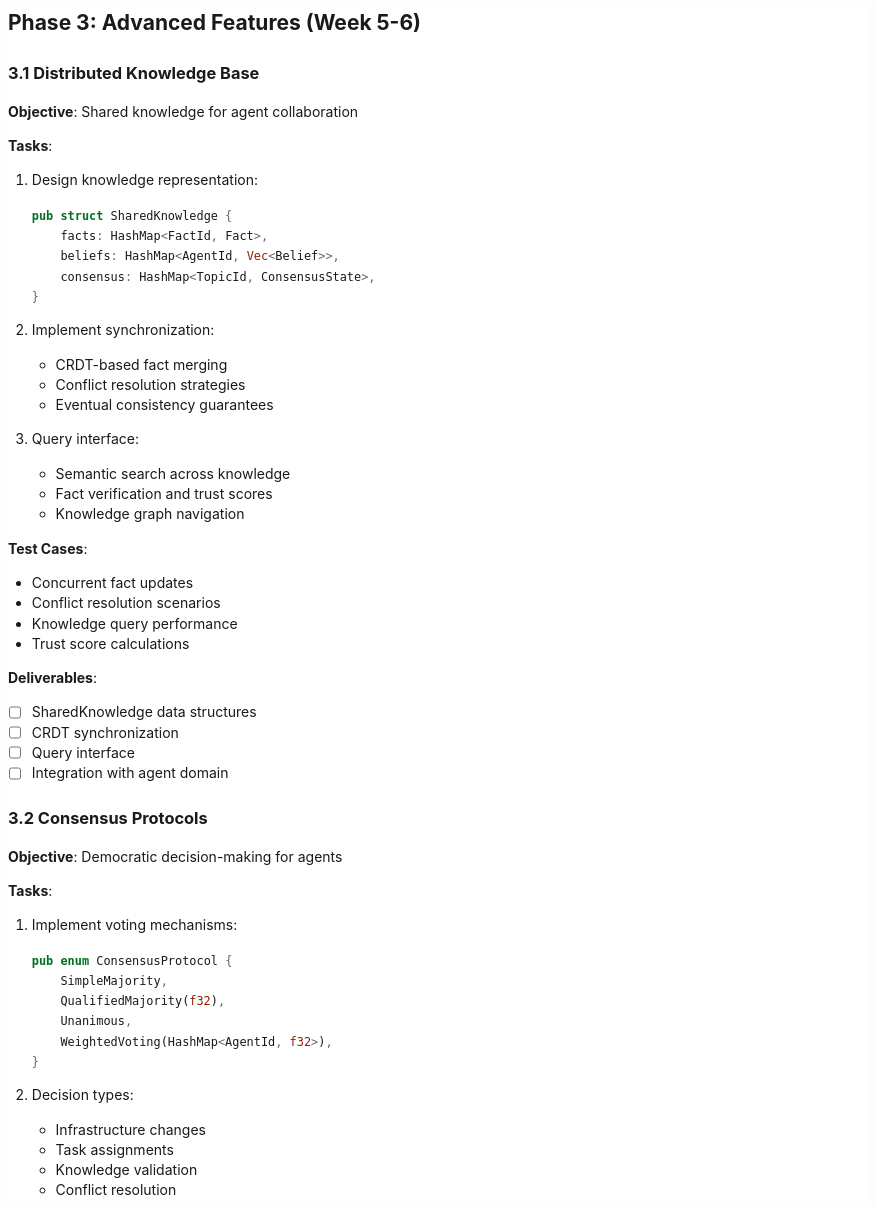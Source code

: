 ## Phase 3: Advanced Features (Week 5-6)

### 3.1 Distributed Knowledge Base

**Objective**: Shared knowledge for agent collaboration

**Tasks**:
1. Design knowledge representation:
   ```rust
   pub struct SharedKnowledge {
       facts: HashMap<FactId, Fact>,
       beliefs: HashMap<AgentId, Vec<Belief>>,
       consensus: HashMap<TopicId, ConsensusState>,
   }
   ```

2. Implement synchronization:
   - CRDT-based fact merging
   - Conflict resolution strategies
   - Eventual consistency guarantees

3. Query interface:
   - Semantic search across knowledge
   - Fact verification and trust scores
   - Knowledge graph navigation

**Test Cases**:
- Concurrent fact updates
- Conflict resolution scenarios
- Knowledge query performance
- Trust score calculations

**Deliverables**:
- [ ] SharedKnowledge data structures
- [ ] CRDT synchronization
- [ ] Query interface
- [ ] Integration with agent domain

### 3.2 Consensus Protocols

**Objective**: Democratic decision-making for agents

**Tasks**:
1. Implement voting mechanisms:
   ```rust
   pub enum ConsensusProtocol {
       SimpleMajority,
       QualifiedMajority(f32),
       Unanimous,
       WeightedVoting(HashMap<AgentId, f32>),
   }
   ```

2. Decision types:
   - Infrastructure changes
   - Task assignments
   - Knowledge validation
   - Conflict resolution
